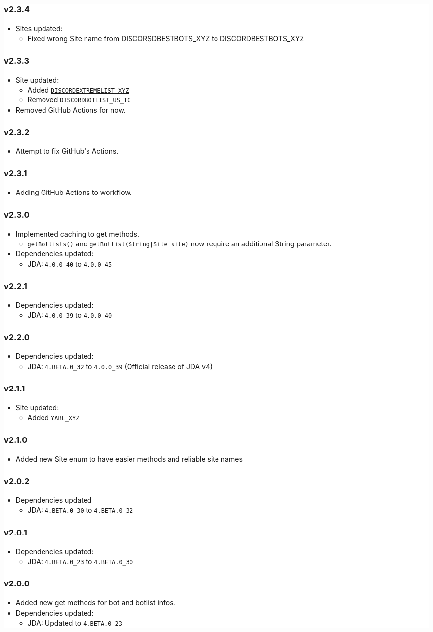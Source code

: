 ### v2.3.4
- Sites updated:
  - Fixed wrong Site name from DISCORSDBESTBOTS\_XYZ to DISCORDBESTBOTS_XYZ

### v2.3.3
- Site updated:
  - Added [`DISCORDEXTREMELIST_XYZ`](https://discordextremelist.xyz)
  - Removed `DISCORDBOTLIST_US_TO`
- Removed GitHub Actions for now.

### v2.3.2
- Attempt to fix GitHub's Actions.

### v2.3.1
- Adding GitHub Actions to workflow.

### v2.3.0
- Implemented caching to get methods.
  - `getBotlists()` and `getBotlist(String|Site site)` now require an additional String parameter.
- Dependencies updated:
  - JDA: `4.0.0_40` to `4.0.0_45`

### v2.2.1
- Dependencies updated:
  - JDA: `4.0.0_39` to `4.0.0_40`

### v2.2.0
- Dependencies updated:
  - JDA: `4.BETA.0_32` to `4.0.0_39` (Official release of JDA v4)

### v2.1.1
- Site updated:
  - Added [`YABL_XYZ`](https://yabl.xyz)

### v2.1.0
- Added new Site enum to have easier methods and reliable site names

### v2.0.2
- Dependencies updated
  - JDA: `4.BETA.0_30` to `4.BETA.0_32`

### v2.0.1
- Dependencies updated:
  - JDA: `4.BETA.0_23` to `4.BETA.0_30`

### v2.0.0
- Added new get methods for bot and botlist infos.
- Dependencies updated:
  - JDA: Updated to `4.BETA.0_23`
